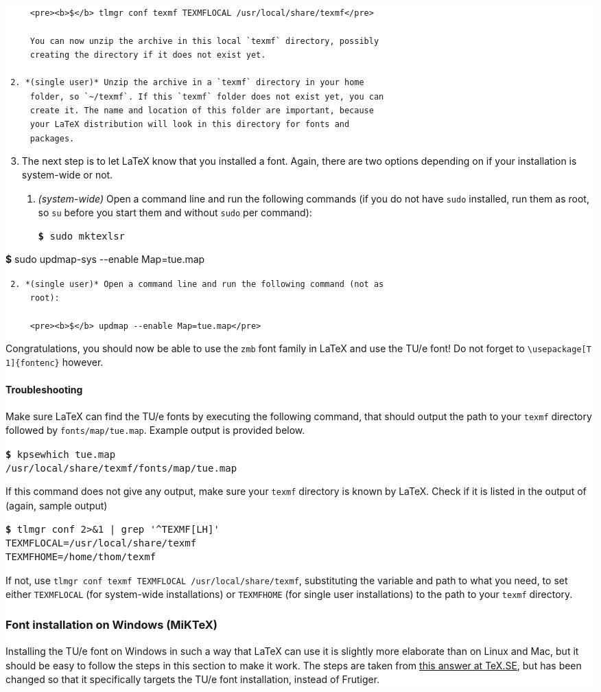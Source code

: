          <pre><b>$</b> tlmgr conf texmf TEXMFLOCAL /usr/local/share/texmf</pre>

         You can now unzip the archive in this local `texmf` directory, possibly
         creating the directory if it does not exist yet.

     2. *(single user)* Unzip the archive in a `texmf` directory in your home
         folder, so `~/texmf`. If this `texmf` folder does not exist yet, you can
         create it. The name and location of this folder are important, because
         your LaTeX distribution will look in this directory for fonts and
         packages.

  3. The next step is to let LaTeX know that you installed a font. Again, there
are two options depending on if your installation is system-wide or not.

     1. *(system-wide)* Open a command line and run the following commands (if you
         do not have `sudo` installed, run them as root, so `su` before you start
         them and without `sudo` per command):

        <pre><b>$</b> sudo mktexlsr
<b>$</b> sudo updmap-sys --enable Map=tue.map</pre>

     2. *(single user)* Open a command line and run the following command (not as
         root):

         <pre><b>$</b> updmap --enable Map=tue.map</pre>

Congratulations, you should now be able to use the `zmb` font family in LaTeX
and use the TU/e font! Do not forget to `\usepackage[T1]{fontenc}` however.

#### Troubleshooting
Make sure LaTeX can find the TU/e fonts by executing the following command, that
should output the path to your `texmf` directory followed by `fonts/map/tue.map`.
Example output is provided below.

<pre>
<b>$</b> kpsewhich tue.map
/usr/local/share/texmf/fonts/map/tue.map
</pre>

If this command does not give any output, make sure your `texmf` directory is
known by LaTeX. Check if it is listed in the output of (again, sample output)

<pre>
<b>$</b> tlmgr conf 2>&1 | grep '^TEXMF[LH]'
TEXMFLOCAL=/usr/local/share/texmf
TEXMFHOME=/home/thom/texmf
</pre>

If not, use `tlmgr conf texmf TEXMFLOCAL /usr/local/share/texmf`, substituting
the variable and path to what you need, to set either `TEXMFLOCAL` (for
system-wide installations) or `TEXMFHOME` (for single user installations) to the
path to your `texmf` directory.

### Font installation on Windows (MiKTeX)
Installing the TU/e font on Windows in such a way that LaTeX can use it is
slightly more elaborate than on Linux and Mac, but it should be easy to follow
the steps in this section to make it work. The steps are taken from [this answer
at TeX.SE](http://tex.stackexchange.com/a/95456/23145), but has been changed so
that it specifically targets the TU/e font installation, instead of Frutiger.
